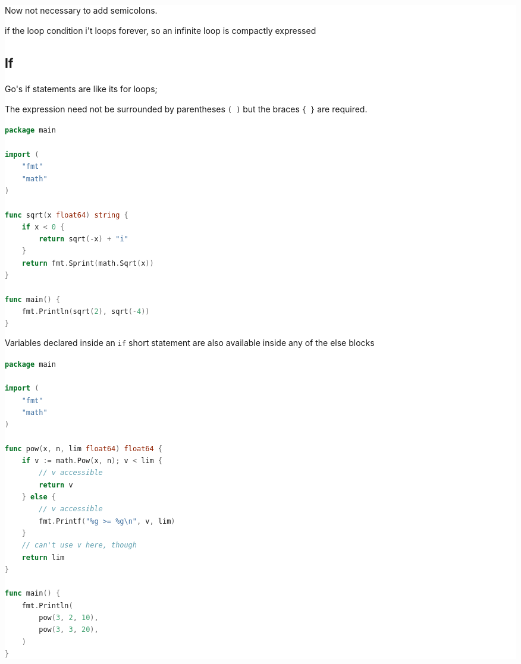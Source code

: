 Now not necessary to add semicolons.

if the loop condition i't loops forever, so an infinite loop is compactly expressed

## If

Go's if statements are like its for loops;

The expression need not be surrounded by parentheses `( )` but the braces `{ }` are required. 

```go
package main

import (
	"fmt"
	"math"
)

func sqrt(x float64) string {
	if x < 0 {
		return sqrt(-x) + "i"
	}
	return fmt.Sprint(math.Sqrt(x))
}

func main() {
	fmt.Println(sqrt(2), sqrt(-4))
}
```

Variables declared inside an `if` short statement are also available inside any of the else blocks

```go
package main

import (
	"fmt"
	"math"
)

func pow(x, n, lim float64) float64 {
	if v := math.Pow(x, n); v < lim {
        // v accessible
		return v 
	} else {
        // v accessible
		fmt.Printf("%g >= %g\n", v, lim) 
	}
	// can't use v here, though
	return lim
}

func main() {
	fmt.Println(
		pow(3, 2, 10),
		pow(3, 3, 20),
	)
}
```
